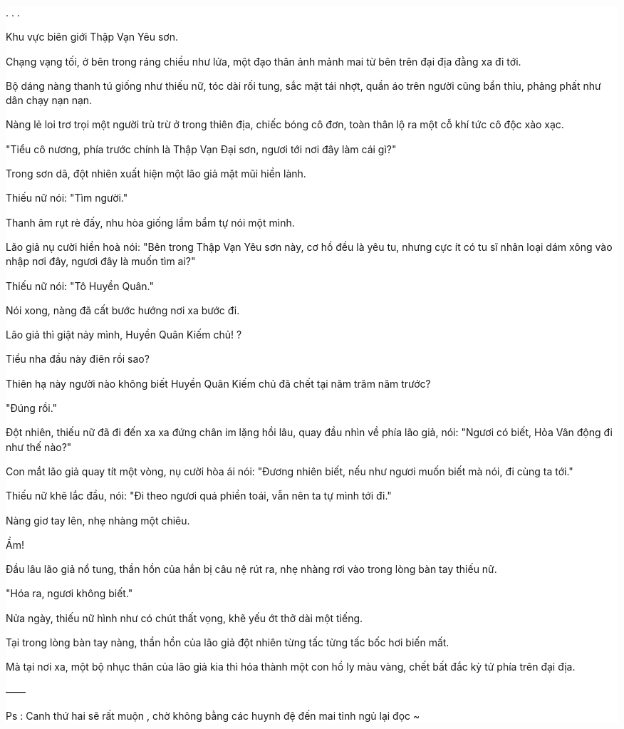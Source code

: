 . . .

Khu vực biên giới Thập Vạn Yêu sơn.

Chạng vạng tối, ở bên trong ráng chiều như lửa, một đạo thân ảnh mảnh mai từ bên trên đại địa đằng xa đi tới.

Bộ dáng nàng thanh tú giống như thiếu nữ, tóc dài rối tung, sắc mặt tái nhợt, quần áo trên người cũng bẩn thỉu, phảng phất như dân chạy nạn nạn.

Nàng lẻ loi trơ trọi một người trù trừ ở trong thiên địa, chiếc bóng cô đơn, toàn thân lộ ra một cỗ khí tức cô độc xào xạc.

"Tiểu cô nương, phía trước chính là Thập Vạn Đại sơn, ngươi tới nơi đây làm cái gì?"

Trong sơn dã, đột nhiên xuất hiện một lão giả mặt mũi hiền lành.

Thiếu nữ nói: "Tìm người."

Thanh âm rụt rè đấy, nhu hòa giống lẩm bẩm tự nói một mình.

Lão giả nụ cười hiền hoà nói: "Bên trong Thập Vạn Yêu sơn này, cơ hồ đều là yêu tu, nhưng cực ít có tu sĩ nhân loại dám xông vào nhập nơi đây, ngươi đây là muốn tìm ai?"

Thiếu nữ nói: "Tô Huyền Quân."

Nói xong, nàng đã cất bước hướng nơi xa bước đi.

Lão giả thì giật nảy mình, Huyền Quân Kiếm chủ! ?

Tiểu nha đầu này điên rồi sao?

Thiên hạ này người nào không biết Huyền Quân Kiếm chủ đã chết tại năm trăm năm trước?

"Đúng rồi."

Đột nhiên, thiếu nữ đã đi đến xa xa đứng chân im lặng hồi lâu, quay đầu nhìn về phía lão giả, nói: "Ngươi có biết, Hỏa Vân động đi như thế nào?"

Con mắt lão giả quay tít một vòng, nụ cười hòa ái nói: "Đương nhiên biết, nếu như ngươi muốn biết mà nói, đi cùng ta tới."

Thiếu nữ khẽ lắc đầu, nói: "Đi theo ngươi quá phiền toái, vẫn nên ta tự mình tới đi."

Nàng giơ tay lên, nhẹ nhàng một chiêu.

Ầm!

Đầu lâu lão giả nổ tung, thần hồn của hắn bị câu nệ rút ra, nhẹ nhàng rơi vào trong lòng bàn tay thiếu nữ.

"Hóa ra, ngươi không biết."

Nửa ngày, thiếu nữ hình như có chút thất vọng, khẽ yếu ớt thở dài một tiếng.

Tại trong lòng bàn tay nàng, thần hồn của lão giả đột nhiên từng tấc từng tấc bốc hơi biến mất.

Mà tại nơi xa, một bộ nhục thân của lão giả kia thì hóa thành một con hồ ly màu vàng, chết bất đắc kỳ tử phía trên đại địa.

——

Ps : Canh thứ hai sẽ rất muộn , chờ không bằng các huynh đệ đến mai tỉnh ngủ lại đọc ~




